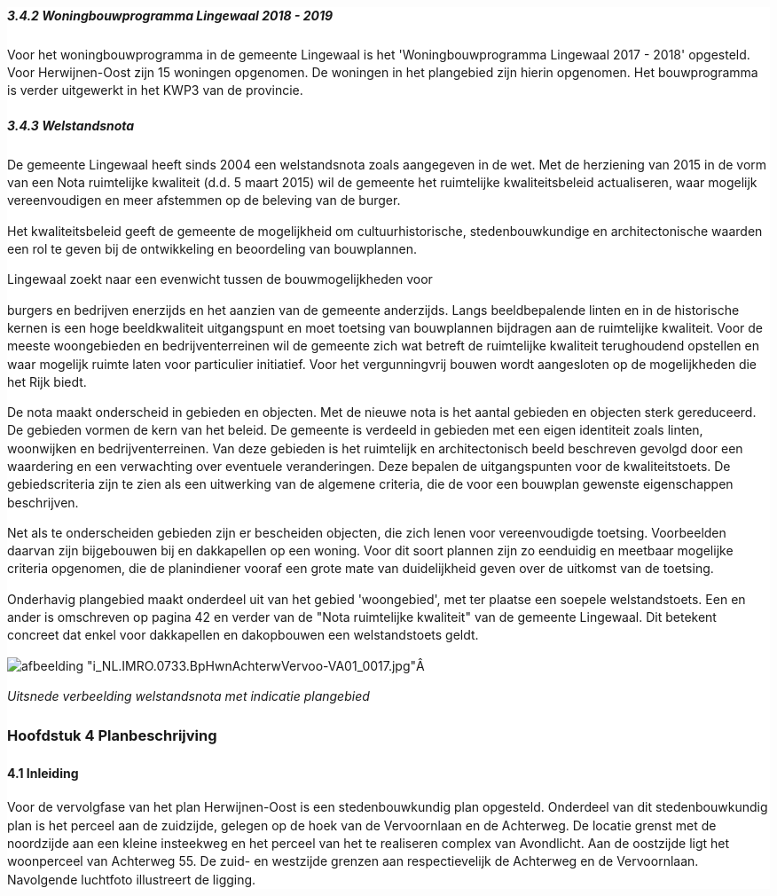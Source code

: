 ##### 3\.4\.2 Woningbouwprogramma Lingewaal 2018 \- 2019

Voor het woningbouwprogramma in de gemeente Lingewaal is het 'Woningbouwprogramma Lingewaal 2017 \- 2018' opgesteld. Voor Herwijnen\-Oost zijn 15 woningen opgenomen. De woningen in het plangebied zijn hierin opgenomen. Het bouwprogramma is verder uitgewerkt in het KWP3 van de provincie.

##### 3\.4\.3 Welstandsnota

De gemeente Lingewaal heeft sinds 2004 een welstandsnota zoals aangegeven in de wet. Met de herziening van 2015 in de vorm van een Nota ruimtelijke kwaliteit (d.d. 5 maart 2015\) wil de gemeente het ruimtelijke kwaliteitsbeleid actualiseren, waar mogelijk vereenvoudigen en meer afstemmen op de beleving van de burger.

Het kwaliteitsbeleid geeft de gemeente de mogelijkheid om cultuurhistorische, stedenbouwkundige en architectonische waarden een rol te geven bij de ontwikkeling en beoordeling van bouwplannen.

Lingewaal zoekt naar een evenwicht tussen de bouwmogelijkheden voor

burgers en bedrijven enerzijds en het aanzien van de gemeente anderzijds. Langs beeldbepalende linten en in de historische kernen is een hoge beeldkwaliteit uitgangspunt en moet toetsing van bouwplannen bijdragen aan de ruimtelijke kwaliteit. Voor de meeste woongebieden en bedrijventerreinen wil de gemeente zich wat betreft de ruimtelijke kwaliteit terughoudend opstellen en waar mogelijk ruimte laten voor particulier initiatief. Voor het vergunningvrij bouwen wordt aangesloten op de mogelijkheden die het Rijk biedt.

De nota maakt onderscheid in gebieden en objecten. Met de nieuwe nota is het aantal gebieden en objecten sterk gereduceerd. De gebieden vormen de kern van het beleid. De gemeente is verdeeld in gebieden met een eigen identiteit zoals linten, woonwijken en bedrijventerreinen. Van deze gebieden is het ruimtelijk en architectonisch beeld beschreven gevolgd door een waardering en een verwachting over eventuele veranderingen. Deze bepalen de uitgangspunten voor de kwaliteitstoets. De gebiedscriteria zijn te zien als een uitwerking van de algemene criteria, die de voor een bouwplan gewenste eigenschappen beschrijven.

Net als te onderscheiden gebieden zijn er bescheiden objecten, die zich lenen voor vereenvoudigde toetsing. Voorbeelden daarvan zijn bijgebouwen bij en dakkapellen op een woning. Voor dit soort plannen zijn zo eenduidig en meetbaar mogelijke criteria opgenomen, die de planindiener vooraf een grote mate van duidelijkheid geven over de uitkomst van de toetsing.

Onderhavig plangebied maakt onderdeel uit van het gebied 'woongebied', met ter plaatse een soepele welstandstoets. Een en ander is omschreven op pagina 42 en verder van de "Nota ruimtelijke kwaliteit" van de gemeente Lingewaal. Dit betekent concreet dat enkel voor dakkapellen en dakopbouwen een welstandstoets geldt.

![afbeelding "i_NL.IMRO.0733.BpHwnAchterwVervoo-VA01_0017.jpg"](i_NL.IMRO.0733.BpHwnAchterwVervoo-VA01_0017.jpg)Â

*Uitsnede verbeelding welstandsnota met indicatie plangebied*

### Hoofdstuk 4 Planbeschrijving

#### 4\.1 Inleiding

Voor de vervolgfase van het plan Herwijnen\-Oost is een stedenbouwkundig plan opgesteld. Onderdeel van dit stedenbouwkundig plan is het perceel aan de zuidzijde, gelegen op de hoek van de Vervoornlaan en de Achterweg. De locatie grenst met de noordzijde aan een kleine insteekweg en het perceel van het te realiseren complex van Avondlicht. Aan de oostzijde ligt het woonperceel van Achterweg 55\. De zuid\- en westzijde grenzen aan respectievelijk de Achterweg en de Vervoornlaan. Navolgende luchtfoto illustreert de ligging.
